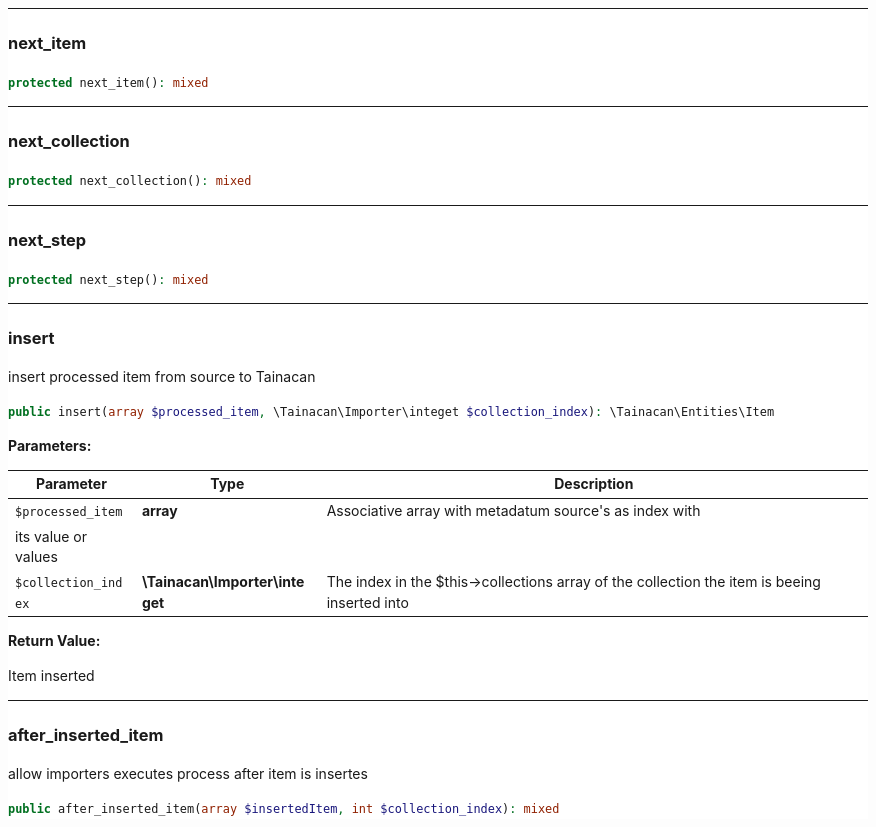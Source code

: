 ***

### next_item

```php
protected next_item(): mixed
```

***

### next_collection

```php
protected next_collection(): mixed
```

***

### next_step

```php
protected next_step(): mixed
```

***

### insert

insert processed item from source to Tainacan

```php
public insert(array $processed_item, \Tainacan\Importer\integet $collection_index): \Tainacan\Entities\Item
```

**Parameters:**

| Parameter           | Type                           | Description                                                                                  |
|---------------------|--------------------------------|----------------------------------------------------------------------------------------------|
| `$processed_item`   | **array**                      | Associative array with metadatum source's as index with
its value or values                  |
| `$collection_index` | **\Tainacan\Importer\integet** | The index in the $this->collections array of the collection the item is beeing inserted into |

**Return Value:**

Item inserted

***

### after_inserted_item

allow importers executes process after item is insertes

```php
public after_inserted_item(array $insertedItem, int $collection_index): mixed
```
